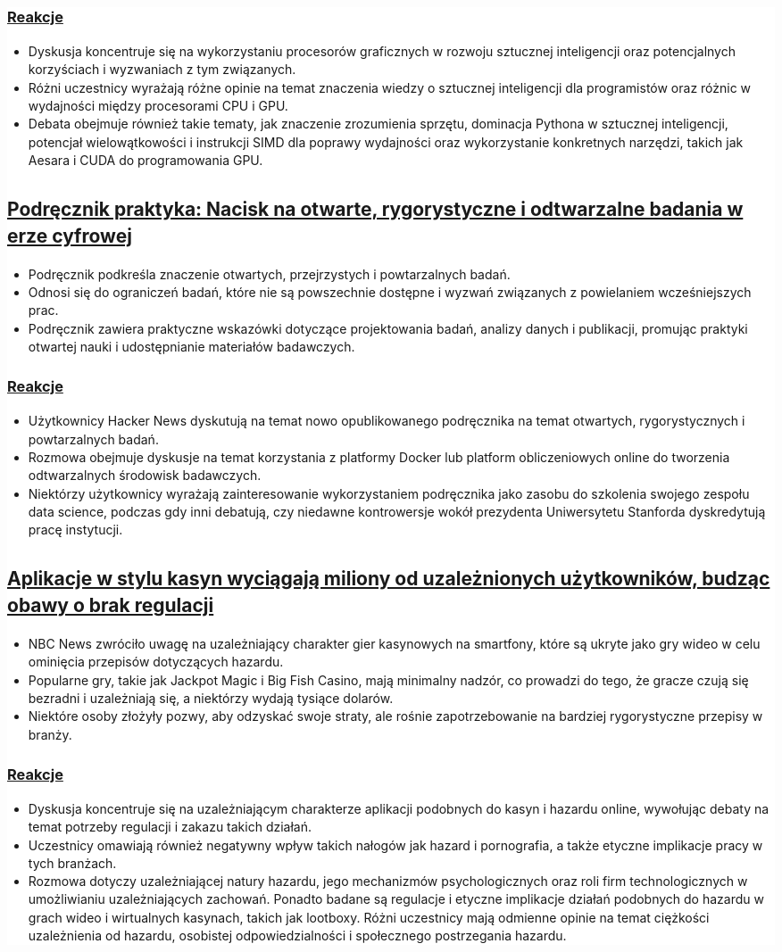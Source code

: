 ### [Reakcje](https://news.ycombinator.com/item?id=38240421)

- Dyskusja koncentruje się na wykorzystaniu procesorów graficznych w rozwoju sztucznej inteligencji oraz potencjalnych korzyściach i wyzwaniach z tym związanych.
- Różni uczestnicy wyrażają różne opinie na temat znaczenia wiedzy o sztucznej inteligencji dla programistów oraz różnic w wydajności między procesorami CPU i GPU.
- Debata obejmuje również takie tematy, jak znaczenie zrozumienia sprzętu, dominacja Pythona w sztucznej inteligencji, potencjał wielowątkowości i instrukcji SIMD dla poprawy wydajności oraz wykorzystanie konkretnych narzędzi, takich jak Aesara i CUDA do programowania GPU.

## [Podręcznik praktyka: Nacisk na otwarte, rygorystyczne i odtwarzalne badania w erze cyfrowej](https://stanforddatascience.github.io/best-practices/index.html)

- Podręcznik podkreśla znaczenie otwartych, przejrzystych i powtarzalnych badań.
- Odnosi się do ograniczeń badań, które nie są powszechnie dostępne i wyzwań związanych z powielaniem wcześniejszych prac.
- Podręcznik zawiera praktyczne wskazówki dotyczące projektowania badań, analizy danych i publikacji, promując praktyki otwartej nauki i udostępnianie materiałów badawczych.

### [Reakcje](https://news.ycombinator.com/item?id=38239728)

- Użytkownicy Hacker News dyskutują na temat nowo opublikowanego podręcznika na temat otwartych, rygorystycznych i powtarzalnych badań.
- Rozmowa obejmuje dyskusje na temat korzystania z platformy Docker lub platform obliczeniowych online do tworzenia odtwarzalnych środowisk badawczych.
- Niektórzy użytkownicy wyrażają zainteresowanie wykorzystaniem podręcznika jako zasobu do szkolenia swojego zespołu data science, podczas gdy inni debatują, czy niedawne kontrowersje wokół prezydenta Uniwersytetu Stanforda dyskredytują pracę instytucji.

## [Aplikacje w stylu kasyn wyciągają miliony od uzależnionych użytkowników, budząc obawy o brak regulacji](https://www.nbcnews.com/tech/tech-news/addicted-losing-how-casino-apps-have-drained-people-millions-n1239604)

- NBC News zwróciło uwagę na uzależniający charakter gier kasynowych na smartfony, które są ukryte jako gry wideo w celu ominięcia przepisów dotyczących hazardu.
- Popularne gry, takie jak Jackpot Magic i Big Fish Casino, mają minimalny nadzór, co prowadzi do tego, że gracze czują się bezradni i uzależniają się, a niektórzy wydają tysiące dolarów.
- Niektóre osoby złożyły pozwy, aby odzyskać swoje straty, ale rośnie zapotrzebowanie na bardziej rygorystyczne przepisy w branży.

### [Reakcje](https://news.ycombinator.com/item?id=38240212)

- Dyskusja koncentruje się na uzależniającym charakterze aplikacji podobnych do kasyn i hazardu online, wywołując debaty na temat potrzeby regulacji i zakazu takich działań.
- Uczestnicy omawiają również negatywny wpływ takich nałogów jak hazard i pornografia, a także etyczne implikacje pracy w tych branżach.
- Rozmowa dotyczy uzależniającej natury hazardu, jego mechanizmów psychologicznych oraz roli firm technologicznych w umożliwianiu uzależniających zachowań. Ponadto badane są regulacje i etyczne implikacje działań podobnych do hazardu w grach wideo i wirtualnych kasynach, takich jak lootboxy. Różni uczestnicy mają odmienne opinie na temat ciężkości uzależnienia od hazardu, osobistej odpowiedzialności i społecznego postrzegania hazardu.
